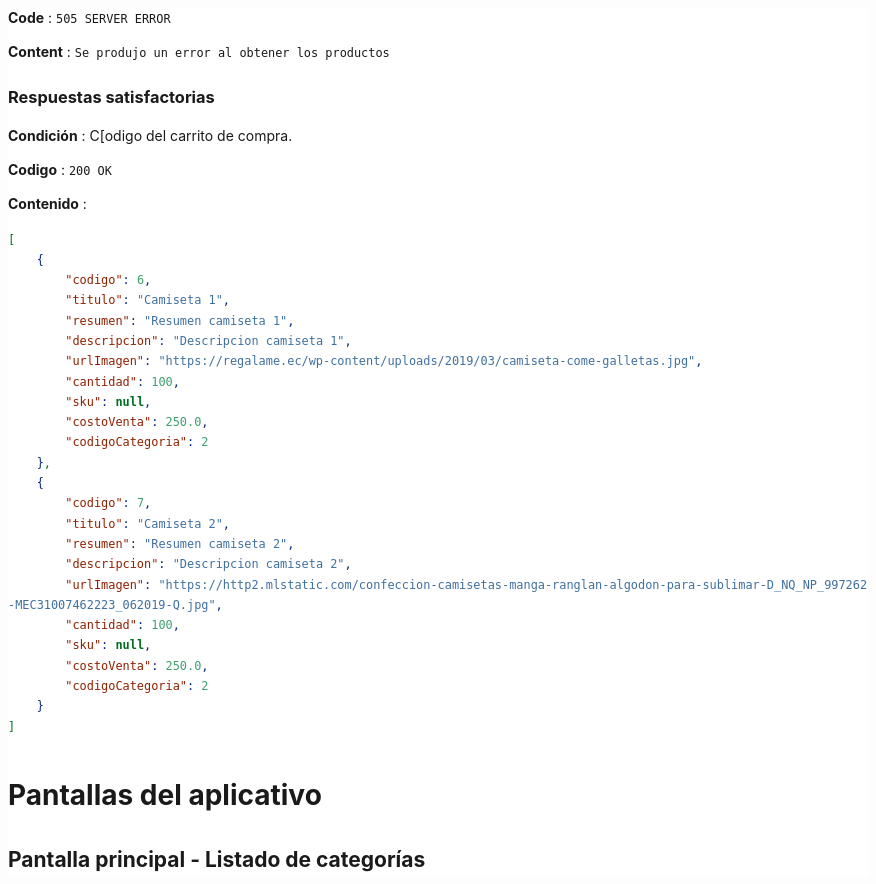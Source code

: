 **Code** : `505 SERVER ERROR`

**Content** : `Se produjo un error al obtener los productos`

### Respuestas satisfactorias

**Condición** : C[odigo del carrito de compra.

**Codigo** : `200 OK`

**Contenido** : 

```json
[
    {
        "codigo": 6,
        "titulo": "Camiseta 1",
        "resumen": "Resumen camiseta 1",
        "descripcion": "Descripcion camiseta 1",
        "urlImagen": "https://regalame.ec/wp-content/uploads/2019/03/camiseta-come-galletas.jpg",
        "cantidad": 100,
        "sku": null,
        "costoVenta": 250.0,
        "codigoCategoria": 2
    },
    {
        "codigo": 7,
        "titulo": "Camiseta 2",
        "resumen": "Resumen camiseta 2",
        "descripcion": "Descripcion camiseta 2",
        "urlImagen": "https://http2.mlstatic.com/confeccion-camisetas-manga-ranglan-algodon-para-sublimar-D_NQ_NP_997262-MEC31007462223_062019-Q.jpg",
        "cantidad": 100,
        "sku": null,
        "costoVenta": 250.0,
        "codigoCategoria": 2
    }
]
```

# Pantallas del aplicativo

## Pantalla principal - Listado de categorías